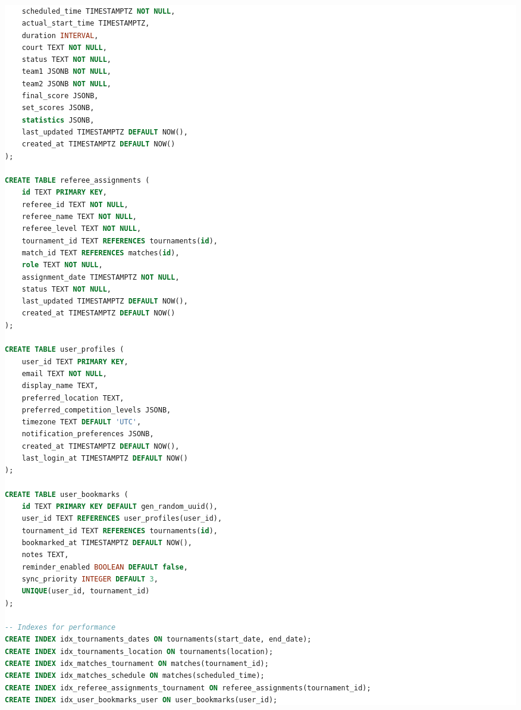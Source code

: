 ```sql
    scheduled_time TIMESTAMPTZ NOT NULL,
    actual_start_time TIMESTAMPTZ,
    duration INTERVAL,
    court TEXT NOT NULL,
    status TEXT NOT NULL,
    team1 JSONB NOT NULL,
    team2 JSONB NOT NULL,
    final_score JSONB,
    set_scores JSONB,
    statistics JSONB,
    last_updated TIMESTAMPTZ DEFAULT NOW(),
    created_at TIMESTAMPTZ DEFAULT NOW()
);

CREATE TABLE referee_assignments (
    id TEXT PRIMARY KEY,
    referee_id TEXT NOT NULL,
    referee_name TEXT NOT NULL,
    referee_level TEXT NOT NULL,
    tournament_id TEXT REFERENCES tournaments(id),
    match_id TEXT REFERENCES matches(id),
    role TEXT NOT NULL,
    assignment_date TIMESTAMPTZ NOT NULL,
    status TEXT NOT NULL,
    last_updated TIMESTAMPTZ DEFAULT NOW(),
    created_at TIMESTAMPTZ DEFAULT NOW()
);

CREATE TABLE user_profiles (
    user_id TEXT PRIMARY KEY,
    email TEXT NOT NULL,
    display_name TEXT,
    preferred_location TEXT,
    preferred_competition_levels JSONB,
    timezone TEXT DEFAULT 'UTC',
    notification_preferences JSONB,
    created_at TIMESTAMPTZ DEFAULT NOW(),
    last_login_at TIMESTAMPTZ DEFAULT NOW()
);

CREATE TABLE user_bookmarks (
    id TEXT PRIMARY KEY DEFAULT gen_random_uuid(),
    user_id TEXT REFERENCES user_profiles(user_id),
    tournament_id TEXT REFERENCES tournaments(id),
    bookmarked_at TIMESTAMPTZ DEFAULT NOW(),
    notes TEXT,
    reminder_enabled BOOLEAN DEFAULT false,
    sync_priority INTEGER DEFAULT 3,
    UNIQUE(user_id, tournament_id)
);

-- Indexes for performance
CREATE INDEX idx_tournaments_dates ON tournaments(start_date, end_date);
CREATE INDEX idx_tournaments_location ON tournaments(location);
CREATE INDEX idx_matches_tournament ON matches(tournament_id);
CREATE INDEX idx_matches_schedule ON matches(scheduled_time);
CREATE INDEX idx_referee_assignments_tournament ON referee_assignments(tournament_id);
CREATE INDEX idx_user_bookmarks_user ON user_bookmarks(user_id);
```

